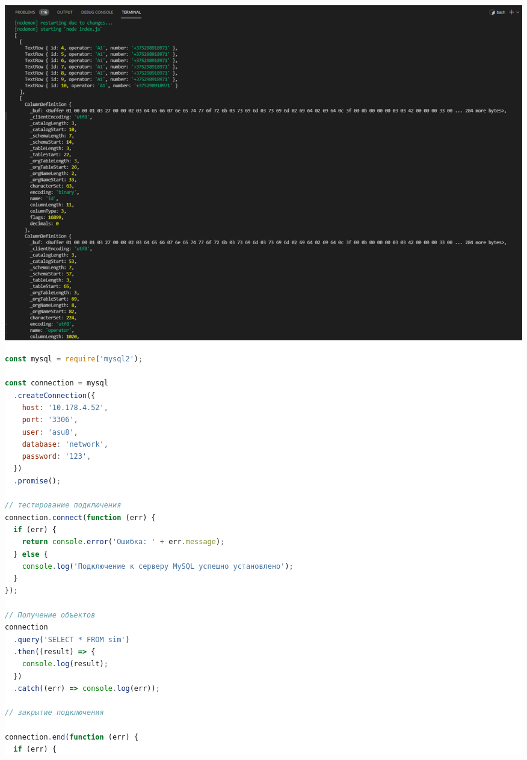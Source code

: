 ![](img/002.png)

```js
const mysql = require('mysql2');

const connection = mysql
  .createConnection({
    host: '10.178.4.52',
    port: '3306',
    user: 'asu8',
    database: 'network',
    password: '123',
  })
  .promise();

// тестирование подключения
connection.connect(function (err) {
  if (err) {
    return console.error('Ошибка: ' + err.message);
  } else {
    console.log('Подключение к серверу MySQL успешно установлено');
  }
});

// Получение объектов
connection
  .query('SELECT * FROM sim')
  .then((result) => {
    console.log(result);
  })
  .catch((err) => console.log(err));

// закрытие подключения

connection.end(function (err) {
  if (err) {
```